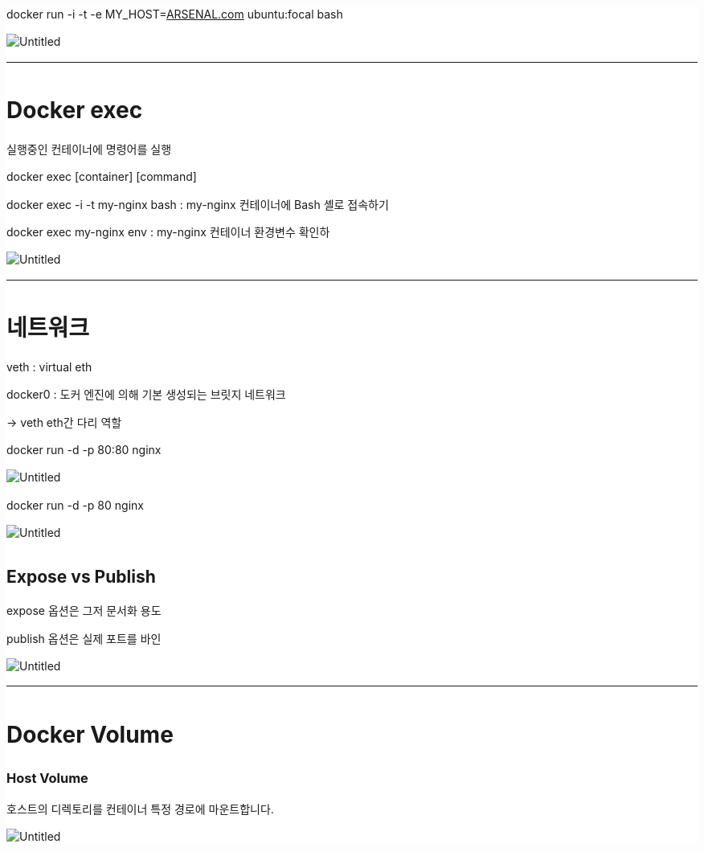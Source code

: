 docker run -i -t -e MY_HOST=[ARSENAL.com](http://arsenal.com/) ubuntu:focal bash

![Untitled](%E1%84%83%E1%85%A9%E1%84%8F%E1%85%A5%E1%84%85%E1%85%B3%E1%86%AF%20%E1%84%8B%E1%85%B5%E1%84%8B%E1%85%AD%E1%86%BC%E1%84%92%E1%85%A1%E1%86%AB%20%E1%84%8F%E1%85%A5%E1%86%AB%E1%84%90%E1%85%A6%E1%84%8B%E1%85%B5%E1%84%82%E1%85%A5%20%E1%84%80%E1%85%AA%E1%86%AB%E1%84%85%E1%85%B5%20c17737eaaaec482c8bac929a99bbfbe5/Untitled%2017.png)

---

# Docker exec

실행중인 컨테이너에 명령어를 실행

docker exec [container] [command]

docker exec -i -t my-nginx bash : my-nginx 컨테이너에 Bash 셸로 접속하기

docker exec my-nginx env : my-nginx 컨테이너 환경변수 확인하

![Untitled](%E1%84%83%E1%85%A9%E1%84%8F%E1%85%A5%E1%84%85%E1%85%B3%E1%86%AF%20%E1%84%8B%E1%85%B5%E1%84%8B%E1%85%AD%E1%86%BC%E1%84%92%E1%85%A1%E1%86%AB%20%E1%84%8F%E1%85%A5%E1%86%AB%E1%84%90%E1%85%A6%E1%84%8B%E1%85%B5%E1%84%82%E1%85%A5%20%E1%84%80%E1%85%AA%E1%86%AB%E1%84%85%E1%85%B5%20c17737eaaaec482c8bac929a99bbfbe5/Untitled%2018.png)

---

# 네트워크

veth : virtual eth

docker0 : 도커 엔진에 의해 기본 생성되는 브릿지 네트워크

→ veth eth간 다리 역할

docker run -d -p 80:80 nginx

![Untitled](%E1%84%83%E1%85%A9%E1%84%8F%E1%85%A5%E1%84%85%E1%85%B3%E1%86%AF%20%E1%84%8B%E1%85%B5%E1%84%8B%E1%85%AD%E1%86%BC%E1%84%92%E1%85%A1%E1%86%AB%20%E1%84%8F%E1%85%A5%E1%86%AB%E1%84%90%E1%85%A6%E1%84%8B%E1%85%B5%E1%84%82%E1%85%A5%20%E1%84%80%E1%85%AA%E1%86%AB%E1%84%85%E1%85%B5%20c17737eaaaec482c8bac929a99bbfbe5/Untitled%2019.png)

docker run -d -p 80 nginx

![Untitled](%E1%84%83%E1%85%A9%E1%84%8F%E1%85%A5%E1%84%85%E1%85%B3%E1%86%AF%20%E1%84%8B%E1%85%B5%E1%84%8B%E1%85%AD%E1%86%BC%E1%84%92%E1%85%A1%E1%86%AB%20%E1%84%8F%E1%85%A5%E1%86%AB%E1%84%90%E1%85%A6%E1%84%8B%E1%85%B5%E1%84%82%E1%85%A5%20%E1%84%80%E1%85%AA%E1%86%AB%E1%84%85%E1%85%B5%20c17737eaaaec482c8bac929a99bbfbe5/Untitled%2020.png)

## Expose vs Publish

expose 옵션은 그저 문서화 용도

publish 옵션은 실제 포트를 바인

![Untitled](%E1%84%83%E1%85%A9%E1%84%8F%E1%85%A5%E1%84%85%E1%85%B3%E1%86%AF%20%E1%84%8B%E1%85%B5%E1%84%8B%E1%85%AD%E1%86%BC%E1%84%92%E1%85%A1%E1%86%AB%20%E1%84%8F%E1%85%A5%E1%86%AB%E1%84%90%E1%85%A6%E1%84%8B%E1%85%B5%E1%84%82%E1%85%A5%20%E1%84%80%E1%85%AA%E1%86%AB%E1%84%85%E1%85%B5%20c17737eaaaec482c8bac929a99bbfbe5/Untitled%2021.png)

---

# Docker Volume

### Host Volume

호스트의 디렉토리를 컨테이너 특정 경로에 마운트합니다.

![Untitled](%E1%84%83%E1%85%A9%E1%84%8F%E1%85%A5%E1%84%85%E1%85%B3%E1%86%AF%20%E1%84%8B%E1%85%B5%E1%84%8B%E1%85%AD%E1%86%BC%E1%84%92%E1%85%A1%E1%86%AB%20%E1%84%8F%E1%85%A5%E1%86%AB%E1%84%90%E1%85%A6%E1%84%8B%E1%85%B5%E1%84%82%E1%85%A5%20%E1%84%80%E1%85%AA%E1%86%AB%E1%84%85%E1%85%B5%20c17737eaaaec482c8bac929a99bbfbe5/Untitled%2022.png)
